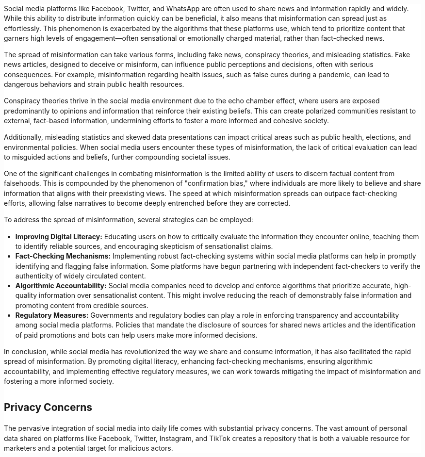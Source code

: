Social media platforms like Facebook, Twitter, and WhatsApp are often used to share news and information rapidly and widely. While this ability to distribute information quickly can be beneficial, it also means that misinformation can spread just as effortlessly. This phenomenon is exacerbated by the algorithms that these platforms use, which tend to prioritize content that garners high levels of engagement—often sensational or emotionally charged material, rather than fact-checked news.

The spread of misinformation can take various forms, including fake news, conspiracy theories, and misleading statistics. Fake news articles, designed to deceive or misinform, can influence public perceptions and decisions, often with serious consequences. For example, misinformation regarding health issues, such as false cures during a pandemic, can lead to dangerous behaviors and strain public health resources.

Conspiracy theories thrive in the social media environment due to the echo chamber effect, where users are exposed predominantly to opinions and information that reinforce their existing beliefs. This can create polarized communities resistant to external, fact-based information, undermining efforts to foster a more informed and cohesive society.

Additionally, misleading statistics and skewed data presentations can impact critical areas such as public health, elections, and environmental policies. When social media users encounter these types of misinformation, the lack of critical evaluation can lead to misguided actions and beliefs, further compounding societal issues.

One of the significant challenges in combating misinformation is the limited ability of users to discern factual content from falsehoods. This is compounded by the phenomenon of "confirmation bias," where individuals are more likely to believe and share information that aligns with their preexisting views. The speed at which misinformation spreads can outpace fact-checking efforts, allowing false narratives to become deeply entrenched before they are corrected.

To address the spread of misinformation, several strategies can be employed:
- **Improving Digital Literacy:** Educating users on how to critically evaluate the information they encounter online, teaching them to identify reliable sources, and encouraging skepticism of sensationalist claims.
- **Fact-Checking Mechanisms:** Implementing robust fact-checking systems within social media platforms can help in promptly identifying and flagging false information. Some platforms have begun partnering with independent fact-checkers to verify the authenticity of widely circulated content.
- **Algorithmic Accountability:** Social media companies need to develop and enforce algorithms that prioritize accurate, high-quality information over sensationalist content. This might involve reducing the reach of demonstrably false information and promoting content from credible sources.
- **Regulatory Measures:** Governments and regulatory bodies can play a role in enforcing transparency and accountability among social media platforms. Policies that mandate the disclosure of sources for shared news articles and the identification of paid promotions and bots can help users make more informed decisions.

In conclusion, while social media has revolutionized the way we share and consume information, it has also facilitated the rapid spread of misinformation. By promoting digital literacy, enhancing fact-checking mechanisms, ensuring algorithmic accountability, and implementing effective regulatory measures, we can work towards mitigating the impact of misinformation and fostering a more informed society.
## Privacy Concerns
The pervasive integration of social media into daily life comes with substantial privacy concerns. The vast amount of personal data shared on platforms like Facebook, Twitter, Instagram, and TikTok creates a repository that is both a valuable resource for marketers and a potential target for malicious actors. 
